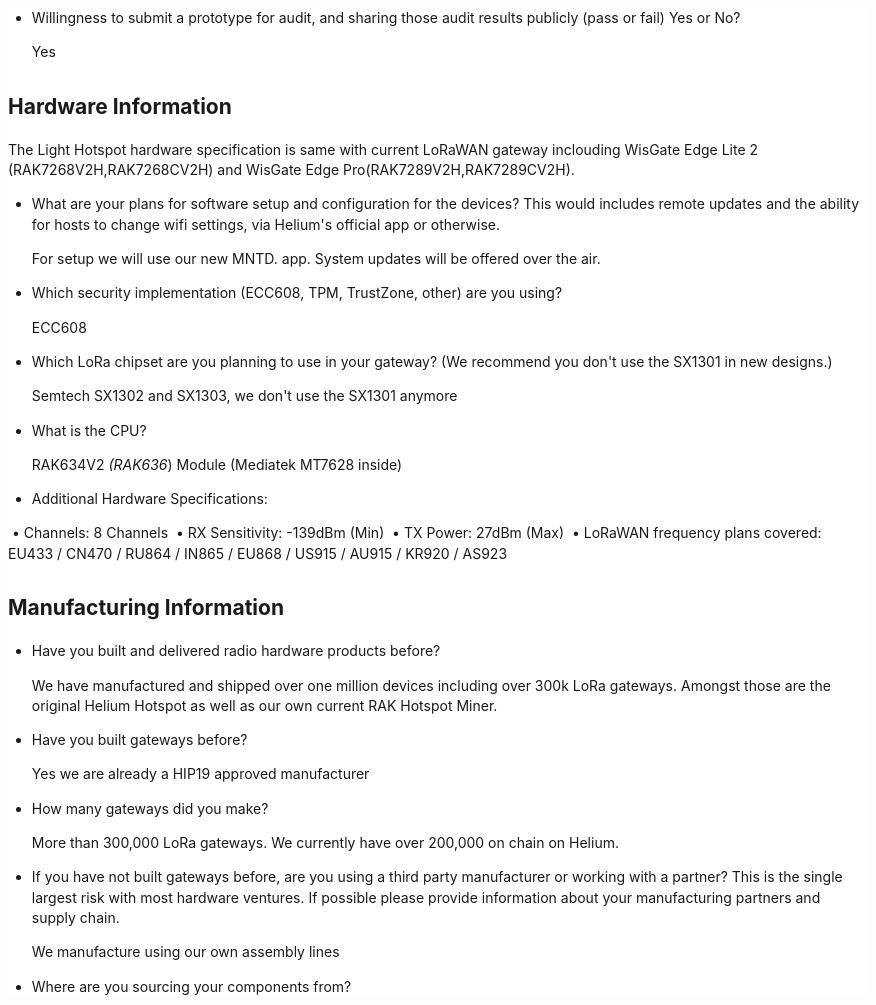 
- Willingness to submit a prototype for audit, and sharing those audit results publicly (pass or fail) Yes or No?

  Yes

## Hardware Information 

The Light Hotspot hardware specification is same with current LoRaWAN gateway inclouding WisGate Edge Lite 2 (RAK7268V2H,RAK7268CV2H) and WisGate Edge Pro(RAK7289V2H,RAK7289CV2H).  

- What are your plans for software setup and configuration for the devices? This would includes remote updates and the ability for hosts to change wifi settings, via Helium's official app or otherwise.

  For setup we will use our new MNTD. app. System updates will be offered over the air. 

- Which security implementation (ECC608, TPM, TrustZone, other) are you using?

  ECC608

- Which LoRa chipset are you planning to use in your gateway? (We recommend you don't use the SX1301 in new designs.)

  Semtech SX1302 and SX1303, we don't use the SX1301 anymore

- What is the CPU?

  RAK634V2 *(RAK636*) Module (Mediatek MT7628 inside)

- Additional Hardware Specifications:

​      • Channels: 8 Channels
​      • RX Sensitivity: -139dBm (Min)
​      • TX Power: 27dBm (Max)
​      • LoRaWAN frequency plans covered: EU433 / CN470 / RU864 / IN865 / EU868 / US915 / AU915 / KR920 / AS923

## Manufacturing Information 

- Have you built and delivered radio hardware products before?

  We have manufactured and shipped over one million devices including over 300k LoRa gateways. Amongst those are the original Helium Hotspot as well as our own current RAK Hotspot Miner. 

- Have you built gateways before?

  Yes we are already a HIP19 approved manufacturer

- How many gateways did you make?

  More than 300,000 LoRa gateways. We currently have over 200,000 on chain on Helium.

- If you have not built gateways before, are you using a third party manufacturer or working with a partner? This is the single largest risk with most hardware ventures. If possible please provide information about your manufacturing partners and supply chain.

  We manufacture using our own assembly lines

- Where are you sourcing your components from?
